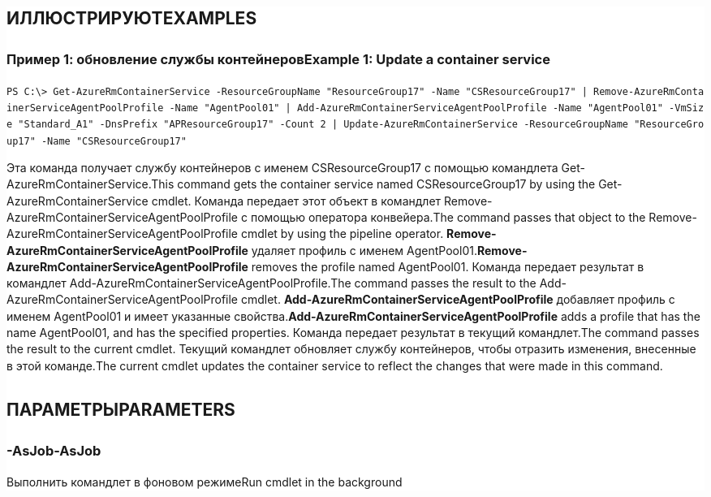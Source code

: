 ## <span data-ttu-id="e0a96-107">ИЛЛЮСТРИРУЮТ</span><span class="sxs-lookup"><span data-stu-id="e0a96-107">EXAMPLES</span></span>

### <span data-ttu-id="e0a96-108">Пример 1: обновление службы контейнеров</span><span class="sxs-lookup"><span data-stu-id="e0a96-108">Example 1: Update a container service</span></span>
```
PS C:\> Get-AzureRmContainerService -ResourceGroupName "ResourceGroup17" -Name "CSResourceGroup17" | Remove-AzureRmContainerServiceAgentPoolProfile -Name "AgentPool01" | Add-AzureRmContainerServiceAgentPoolProfile -Name "AgentPool01" -VmSize "Standard_A1" -DnsPrefix "APResourceGroup17" -Count 2 | Update-AzureRmContainerService -ResourceGroupName "ResourceGroup17" -Name "CSResourceGroup17"
```

<span data-ttu-id="e0a96-109">Эта команда получает службу контейнеров с именем CSResourceGroup17 с помощью командлета Get-AzureRmContainerService.</span><span class="sxs-lookup"><span data-stu-id="e0a96-109">This command gets the container service named CSResourceGroup17 by using the Get-AzureRmContainerService cmdlet.</span></span>
<span data-ttu-id="e0a96-110">Команда передает этот объект в командлет Remove-AzureRmContainerServiceAgentPoolProfile с помощью оператора конвейера.</span><span class="sxs-lookup"><span data-stu-id="e0a96-110">The command passes that object to the Remove-AzureRmContainerServiceAgentPoolProfile cmdlet by using the pipeline operator.</span></span>
<span data-ttu-id="e0a96-111">**Remove-AzureRmContainerServiceAgentPoolProfile** удаляет профиль с именем AgentPool01.</span><span class="sxs-lookup"><span data-stu-id="e0a96-111">**Remove-AzureRmContainerServiceAgentPoolProfile** removes the profile named AgentPool01.</span></span>
<span data-ttu-id="e0a96-112">Команда передает результат в командлет Add-AzureRmContainerServiceAgentPoolProfile.</span><span class="sxs-lookup"><span data-stu-id="e0a96-112">The command passes the result to the Add-AzureRmContainerServiceAgentPoolProfile cmdlet.</span></span>
<span data-ttu-id="e0a96-113">**Add-AzureRmContainerServiceAgentPoolProfile** добавляет профиль с именем AgentPool01 и имеет указанные свойства.</span><span class="sxs-lookup"><span data-stu-id="e0a96-113">**Add-AzureRmContainerServiceAgentPoolProfile** adds a profile that has the name AgentPool01, and has the specified properties.</span></span>
<span data-ttu-id="e0a96-114">Команда передает результат в текущий командлет.</span><span class="sxs-lookup"><span data-stu-id="e0a96-114">The command passes the result to the current cmdlet.</span></span>
<span data-ttu-id="e0a96-115">Текущий командлет обновляет службу контейнеров, чтобы отразить изменения, внесенные в этой команде.</span><span class="sxs-lookup"><span data-stu-id="e0a96-115">The current cmdlet updates the container service to reflect the changes that were made in this command.</span></span>

## <span data-ttu-id="e0a96-116">ПАРАМЕТРЫ</span><span class="sxs-lookup"><span data-stu-id="e0a96-116">PARAMETERS</span></span>

### <span data-ttu-id="e0a96-117">-AsJob</span><span class="sxs-lookup"><span data-stu-id="e0a96-117">-AsJob</span></span>
<span data-ttu-id="e0a96-118">Выполнить командлет в фоновом режиме</span><span class="sxs-lookup"><span data-stu-id="e0a96-118">Run cmdlet in the background</span></span>
